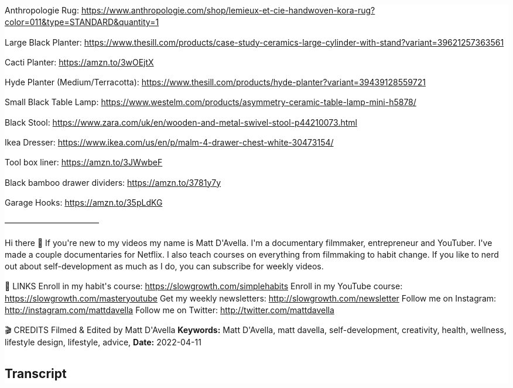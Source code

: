 Anthropologie Rug:
https://www.anthropologie.com/shop/lemieux-et-cie-handwoven-kora-rug?color=011&type=STANDARD&quantity=1

Large Black Planter:
https://www.thesill.com/products/case-study-ceramics-large-cylinder-with-stand?variant=39621257363561

Cacti Planter:
https://amzn.to/3wOEjtX

Hyde Planter (Medium/Terracotta):
https://www.thesill.com/products/hyde-planter?variant=39439128559721

Small Black Table Lamp:
https://www.westelm.com/products/asymmetry-ceramic-table-lamp-mini-h5878/

Black Stool:
​​https://www.zara.com/uk/en/wooden-and-metal-swivel-stool-p44210073.html

Ikea Dresser:
https://www.ikea.com/us/en/p/malm-4-drawer-chest-white-30473154/

Tool box liner:
https://amzn.to/3JWwbeF

Black bamboo drawer dividers:
https://amzn.to/3781y7y

Garage Hooks:
https://amzn.to/35pLdKG

–––––––––––––––––––––––

Hi there 👋 If you're new to my videos my name is Matt D'Avella. I'm a documentary filmmaker, entrepreneur and YouTuber. I've made a couple documentaries for Netflix. I also teach courses on everything from filmmaking to habit change. If you like to nerd out about self-development as much as I do, you can subscribe for weekly videos.

🔗 LINKS
Enroll in my habit's course:  https://slowgrowth.com/simplehabits
Enroll in my YouTube course:  https://slowgrowth.com/masteryoutube
Get my weekly newsletters:  http://slowgrowth.com/newsletter
Follow me on Instagram:  http://instagram.com/mattdavella
Follow me on Twitter:  http://twitter.com/mattdavella

🎬 CREDITS
Filmed & Edited by Matt D'Avella
**Keywords:** Matt D'Avella, matt davella, self-development, creativity, health, wellness, lifestyle design, lifestyle, advice, 
**Date:** 2022-04-11

## Transcript